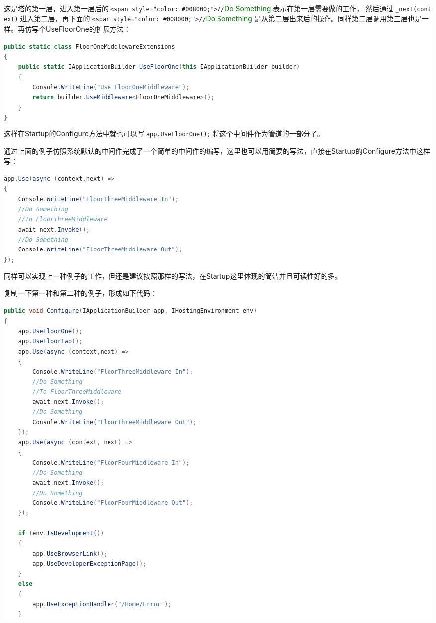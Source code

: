  这是塔的第一层，进入第一层后的 `<span style="color: #008000;">//`<span style="color: #008000;">Do Something</span></span> 表示在第一层需要做的工作， 然后通过 `_next(context)` 进入第二层，再下面的 `<span style="color: #008000;">//`<span style="color: #008000;">Do Something</span></span> 是从第二层出来后的操作。同样第二层调用第三层也是一样。再仿写个UseFloorOne的扩展方法：

```csharp
public static class FloorOneMiddlewareExtensions
{
    public static IApplicationBuilder UseFloorOne(this IApplicationBuilder builder)
    {
        Console.WriteLine("Use FloorOneMiddleware");
        return builder.UseMiddleware<FloorOneMiddleware>();
    }
}
```

这样在Startup的Configure方法中就也可以写 `app.UseFloorOne();` 将这个中间件作为管道的一部分了。

 通过上面的例子仿照系统默认的中间件完成了一个简单的中间件的编写，这里也可以用简要的写法，直接在Startup的Configure方法中这样写：

```csharp
app.Use(async (context,next) =>
{
    Console.WriteLine("FloorThreeMiddleware In");
    //Do Something
    //To FloorThreeMiddleware
    await next.Invoke();
    //Do Something
    Console.WriteLine("FloorThreeMiddleware Out");
});
```

同样可以实现上一种例子的工作，但还是建议按照那样的写法，在Startup这里体现的简洁并且可读性好的多。

复制一下第一种和第二种的例子，形成如下代码：

```csharp
public void Configure(IApplicationBuilder app, IHostingEnvironment env)
{
    app.UseFloorOne();
    app.UseFloorTwo();
    app.Use(async (context,next) =>
    {
        Console.WriteLine("FloorThreeMiddleware In");
        //Do Something
        //To FloorThreeMiddleware
        await next.Invoke();
        //Do Something
        Console.WriteLine("FloorThreeMiddleware Out");
    });
    app.Use(async (context, next) =>
    {
        Console.WriteLine("FloorFourMiddleware In");
        //Do Something
        await next.Invoke();
        //Do Something
        Console.WriteLine("FloorFourMiddleware Out");
    });

    if (env.IsDevelopment())
    {
        app.UseBrowserLink();
        app.UseDeveloperExceptionPage();
    }
    else
    {
        app.UseExceptionHandler("/Home/Error");
    }

```